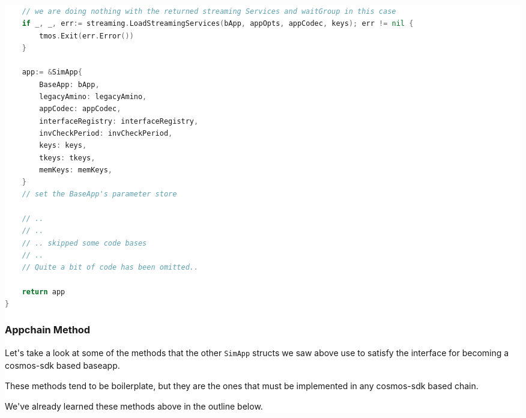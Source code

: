 ```go
	// we are doing nothing with the returned streaming Services and waitGroup in this case
	if _, _, err:= streaming.LoadStreamingServices(bApp, appOpts, appCodec, keys); err != nil {
		tmos.Exit(err.Error())
	}

	app:= &SimApp{
		BaseApp: bApp,
		legacyAmino: legacyAmino,
		appCodec: appCodec,
		interfaceRegistry: interfaceRegistry,
		invCheckPeriod: invCheckPeriod,
		keys: keys,
		tkeys: tkeys,
		memKeys: memKeys,
	}
	// set the BaseApp's parameter store

	// ..
	// ..
	// .. skipped some code bases
	// ..
	// Quite a bit of code has been omitted..

	return app
}
```

### Appchain Method

Let's take a look at some of the methods that the other `SimApp` structs we saw above use to satisfy the interface for becoming a cosmos-sdk based baseapp.

These methods tend to be boilerplate, but they are the ones that must be implemented in any cosmos-sdk based chain.

We've already learned these methods above in the outline below.
